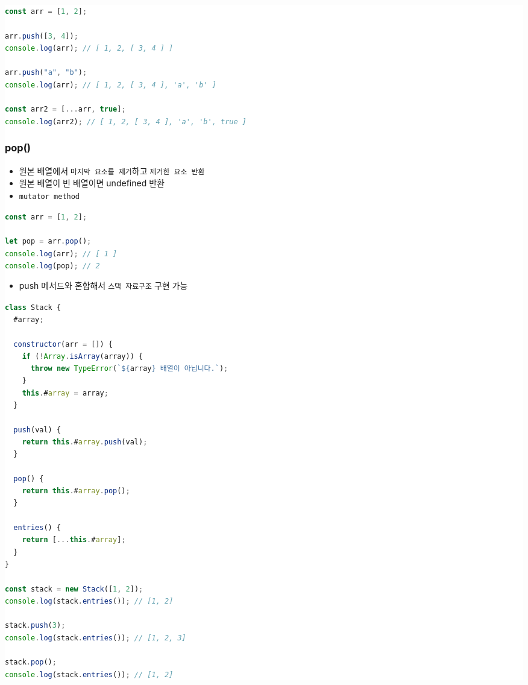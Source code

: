 ```javascript
const arr = [1, 2];

arr.push([3, 4]);
console.log(arr); // [ 1, 2, [ 3, 4 ] ]

arr.push("a", "b");
console.log(arr); // [ 1, 2, [ 3, 4 ], 'a', 'b' ]

const arr2 = [...arr, true];
console.log(arr2); // [ 1, 2, [ 3, 4 ], 'a', 'b', true ]
```

### pop()

- 원본 배열에서 `마지막 요소를 제거`하고 `제거한 요소 반환`
- 원본 배열이 빈 배열이면 undefined 반환
- `mutator method`

```javascript
const arr = [1, 2];

let pop = arr.pop();
console.log(arr); // [ 1 ]
console.log(pop); // 2
```

- push 메서드와 혼합해서 `스택 자료구조` 구현 가능

```javascript
class Stack {
  #array;

  constructor(arr = []) {
    if (!Array.isArray(array)) {
      throw new TypeError(`${array} 배열이 아닙니다.`);
    }
    this.#array = array;
  }

  push(val) {
    return this.#array.push(val);
  }

  pop() {
    return this.#array.pop();
  }

  entries() {
    return [...this.#array];
  }
}

const stack = new Stack([1, 2]);
console.log(stack.entries()); // [1, 2]

stack.push(3);
console.log(stack.entries()); // [1, 2, 3]

stack.pop();
console.log(stack.entries()); // [1, 2]
```

